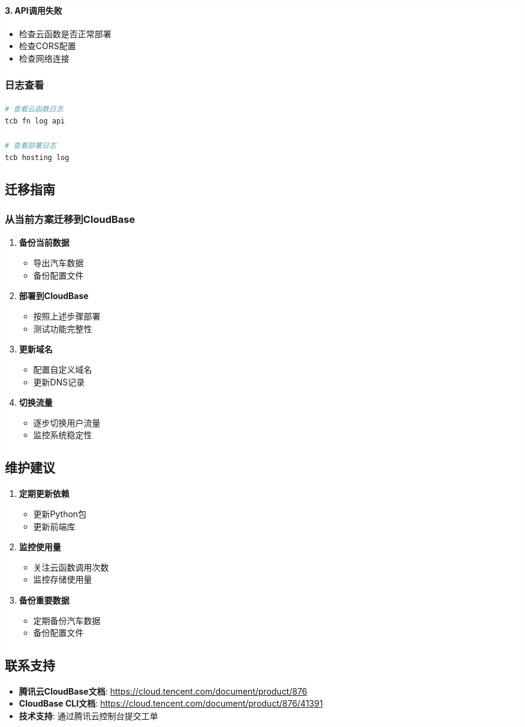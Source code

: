 #### 3. API调用失败
- 检查云函数是否正常部署
- 检查CORS配置
- 检查网络连接

### 日志查看
```bash
# 查看云函数日志
tcb fn log api

# 查看部署日志
tcb hosting log
```

## 迁移指南

### 从当前方案迁移到CloudBase

1. **备份当前数据**
   - 导出汽车数据
   - 备份配置文件

2. **部署到CloudBase**
   - 按照上述步骤部署
   - 测试功能完整性

3. **更新域名**
   - 配置自定义域名
   - 更新DNS记录

4. **切换流量**
   - 逐步切换用户流量
   - 监控系统稳定性

## 维护建议

1. **定期更新依赖**
   - 更新Python包
   - 更新前端库

2. **监控使用量**
   - 关注云函数调用次数
   - 监控存储使用量

3. **备份重要数据**
   - 定期备份汽车数据
   - 备份配置文件

## 联系支持

- **腾讯云CloudBase文档**: https://cloud.tencent.com/document/product/876
- **CloudBase CLI文档**: https://cloud.tencent.com/document/product/876/41391
- **技术支持**: 通过腾讯云控制台提交工单 